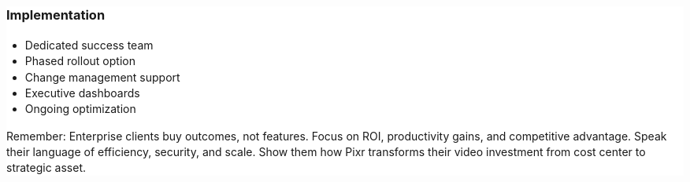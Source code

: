 ### Implementation
- Dedicated success team
- Phased rollout option
- Change management support
- Executive dashboards
- Ongoing optimization

Remember: Enterprise clients buy outcomes, not features. Focus on ROI, productivity gains, and competitive advantage. Speak their language of efficiency, security, and scale. Show them how Pixr transforms their video investment from cost center to strategic asset.